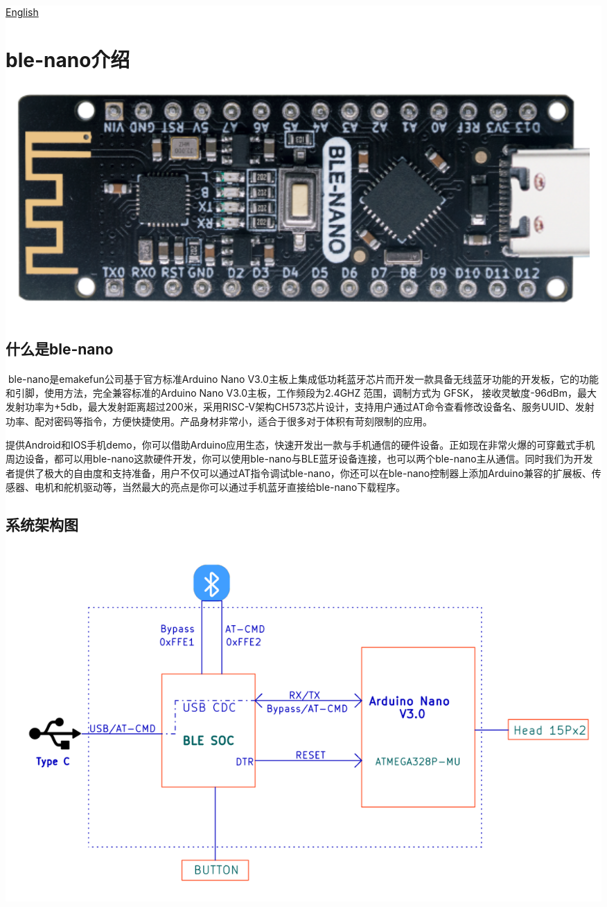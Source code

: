  [English](./README.md)

# ble-nano介绍





<img src="./image/ble-nano_top_view.png" alt="top view" style="zoom: 150%;" />







## 什么是ble-nano

​	ble-nano是emakefun公司基于官方标准Arduino Nano V3.0主板上集成低功耗蓝牙芯片而开发一款具备无线蓝牙功能的开发板，它的功能和引脚，使用方法，完全兼容标准的Arduino Nano V3.0主板，工作频段为2.4GHZ 范围，调制方式为 GFSK， 接收灵敏度-96dBm，最大发射功率为+5db，最大发射距离超过200米，采用RISC-V架构CH573芯片设计，支持用户通过AT命令查看修改设备名、服务UUID、发射功率、配对密码等指令，方便快捷使用。产品身材非常小，适合于很多对于体积有苛刻限制的应用。

​	提供Android和IOS手机demo，你可以借助Arduino应用生态，快速开发出一款与手机通信的硬件设备。正如现在非常火爆的可穿戴式手机周边设备，都可以用ble-nano这款硬件开发，你可以使用ble-nano与BLE蓝牙设备连接，也可以两个ble-nano主从通信。同时我们为开发者提供了极大的自由度和支持准备，用户不仅可以通过AT指令调试ble-nano，你还可以在ble-nano控制器上添加Arduino兼容的扩展板、传感器、电机和舵机驱动等，当然最大的亮点是你可以通过手机蓝牙直接给ble-nano下载程序。

## 系统架构图

 ![diagram](./image/diagram.png)
